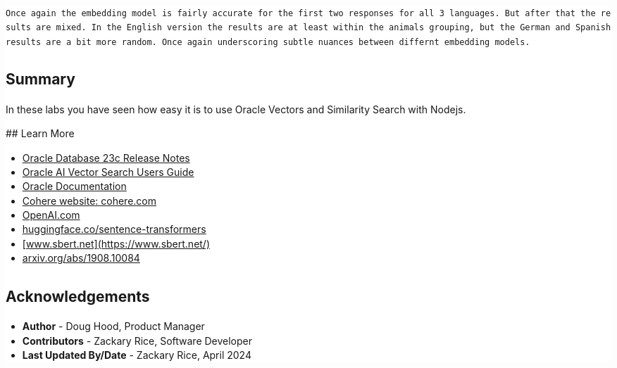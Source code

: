    Once again the embedding model is fairly accurate for the first two responses for all 3 languages. But after that the results are mixed. In the English version the results are at least within the animals grouping, but the German and Spanish results are a bit more random. Once again underscoring subtle nuances between differnt embedding models.


## Summary

In these labs you have seen how easy it is to use Oracle Vectors and Similarity Search with Nodejs. 

</if>
## Learn More

* [Oracle Database 23c Release Notes](../docs/release_notes.pdf)
* [Oracle AI Vector Search Users Guide](../docs/oracle-ai-vector-search-users-guide_latest.pdf)
* [Oracle Documentation](http://docs.oracle.com)
* [Cohere website: cohere.com](https://cohere.com)
* [OpenAI.com](https://openai.com) 
* [huggingface.co/sentence-transformers](https://huggingface.co/sentence-transformers)
* [www.sbert.net](https://www.sbert.net/) 
* [arxiv.org/abs/1908.10084](https://arxiv.org/abs/1908.10084) 

## Acknowledgements
* **Author** - Doug Hood, Product Manager
* **Contributors** - Zackary Rice, Software Developer
* **Last Updated By/Date** - Zackary Rice, April 2024
